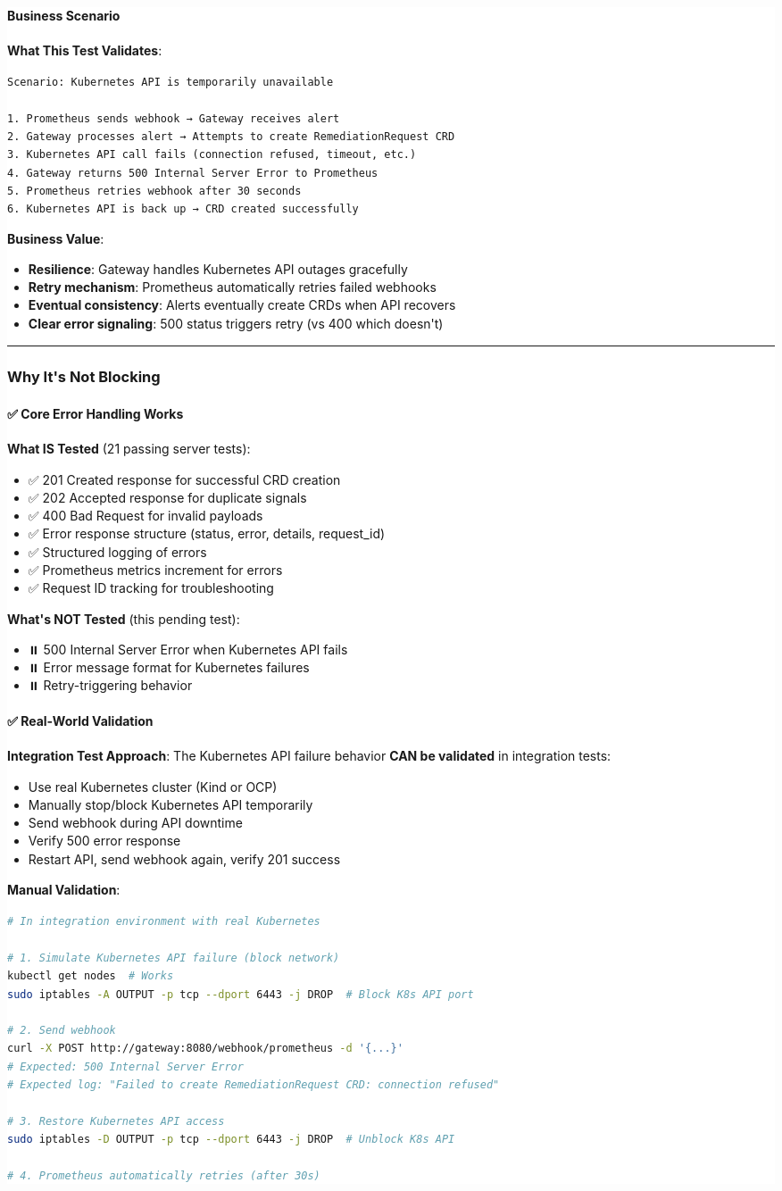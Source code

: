 #### **Business Scenario**

**What This Test Validates**:
```
Scenario: Kubernetes API is temporarily unavailable

1. Prometheus sends webhook → Gateway receives alert
2. Gateway processes alert → Attempts to create RemediationRequest CRD
3. Kubernetes API call fails (connection refused, timeout, etc.)
4. Gateway returns 500 Internal Server Error to Prometheus
5. Prometheus retries webhook after 30 seconds
6. Kubernetes API is back up → CRD created successfully
```

**Business Value**:
- **Resilience**: Gateway handles Kubernetes API outages gracefully
- **Retry mechanism**: Prometheus automatically retries failed webhooks
- **Eventual consistency**: Alerts eventually create CRDs when API recovers
- **Clear error signaling**: 500 status triggers retry (vs 400 which doesn't)

---

### **Why It's Not Blocking**

#### **✅ Core Error Handling Works**

**What IS Tested** (21 passing server tests):
- ✅ 201 Created response for successful CRD creation
- ✅ 202 Accepted response for duplicate signals
- ✅ 400 Bad Request for invalid payloads
- ✅ Error response structure (status, error, details, request_id)
- ✅ Structured logging of errors
- ✅ Prometheus metrics increment for errors
- ✅ Request ID tracking for troubleshooting

**What's NOT Tested** (this pending test):
- ⏸️ 500 Internal Server Error when Kubernetes API fails
- ⏸️ Error message format for Kubernetes failures
- ⏸️ Retry-triggering behavior

#### **✅ Real-World Validation**

**Integration Test Approach**:
The Kubernetes API failure behavior **CAN be validated** in integration tests:
- Use real Kubernetes cluster (Kind or OCP)
- Manually stop/block Kubernetes API temporarily
- Send webhook during API downtime
- Verify 500 error response
- Restart API, send webhook again, verify 201 success

**Manual Validation**:
```bash
# In integration environment with real Kubernetes

# 1. Simulate Kubernetes API failure (block network)
kubectl get nodes  # Works
sudo iptables -A OUTPUT -p tcp --dport 6443 -j DROP  # Block K8s API port

# 2. Send webhook
curl -X POST http://gateway:8080/webhook/prometheus -d '{...}'
# Expected: 500 Internal Server Error
# Expected log: "Failed to create RemediationRequest CRD: connection refused"

# 3. Restore Kubernetes API access
sudo iptables -D OUTPUT -p tcp --dport 6443 -j DROP  # Unblock K8s API

# 4. Prometheus automatically retries (after 30s)
```
